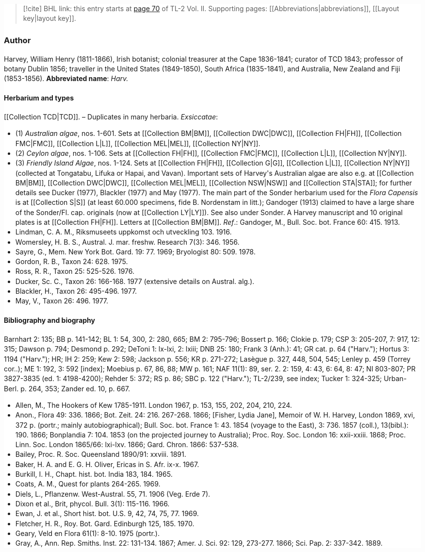 > [!cite] BHL link: this entry starts at [page 70](https://www.biodiversitylibrary.org/page/33068312) of TL-2 Vol. II.
> Supporting pages: [[Abbreviations|abbreviations]], [[Layout key|layout key]].

### Author

Harvey, William Henry (1811-1866), Irish botanist; colonial treasurer at the Cape 1836-1841; curator of TCD 1843; professor of botany Dublin 1856; traveller in the United States (1849-1850), South Africa (1835-1841), and Australia, New Zealand and Fiji (1853-1856). 
**Abbreviated name**: *Harv.*

#### Herbarium and types

[[Collection TCD|TCD]]. – Duplicates in many herbaria.
*Exsiccatae*:
- (1) *Australian algae*, nos. 1-601. Sets at [[Collection BM|BM]], [[Collection DWC|DWC]], [[Collection FH|FH]], [[Collection FMC|FMC]], [[Collection L|L]], [[Collection MEL|MEL]], [[Collection NY|NY]].
- (2) *Ceylon algae*, nos. 1-106. Sets at [[Collection FH|FH]], [[Collection FMC|FMC]], [[Collection L|L]], [[Collection NY|NY]].
- (3) *Friendly Island Algae*, nos. 1-124. Sets at [[Collection FH|FH]], [[Collection G|G]], [[Collection L|L]], [[Collection NY|NY]] (collected at Tongatabu, Lifuka or Hapai, and Vavan). Important sets of Harvey's Australian algae are also e.g. at [[Collection BM|BM]], [[Collection DWC|DWC]], [[Collection MEL|MEL]], [[Collection NSW|NSW]] and [[Collection STA|STA]]; for further details see Ducker (1977), Blackler (1977) and May (1977). The main part of the Sonder herbarium used for the *Flora Capensis* is at [[Collection S|S]] (at least 60.000 specimens, fide B. Nordenstam in litt.); Gandoger (1913) claimed to have a large share of the Sonder/Fl. cap. originals (now at [[Collection LY|LY]]). See also under Sonder. A Harvey manuscript and 10 original plates is at [[Collection FH|FH]]. Letters at [[Collection BM|BM]].
*Ref*.: Gandoger, M., Bull. Soc. bot. France 60: 415. 1913.
- Lindman, C. A. M., Riksmuseets uppkomst och utveckling 103. 1916.
- Womersley, H. B. S., Austral. J. mar. freshw. Research 7(3): 346. 1956.
- Sayre, G., Mem. New York Bot. Gard. 19: 77. 1969; Bryologist 80: 509. 1978.
- Gordon, R. B., Taxon 24: 628. 1975.
- Ross, R. R., Taxon 25: 525-526. 1976.
- Ducker, Sc. C., Taxon 26: 166-168. 1977 (extensive details on Austral. alg.).
- Blackler, H., Taxon 26: 495-496. 1977.
- May, V., Taxon 26: 496. 1977.

#### Bibliography and biography

Barnhart 2: 135; BB p. 141-142; BL 1: 54, 300, 2: 280, 665; BM 2: 795-796; Bossert p. 166; Clokie p. 179; CSP 3: 205-207, 7: 917, 12: 315; Dawson p. 794; Desmond p. 292; DeToni 1: lx-lxi, 2: lxiii; DNB 25: 180; Frank 3 (Anh.): 41; GR cat. p. 64 ("Harv."); Hortus 3: 1194 ("Harv."); HR; IH 2: 259; Kew 2: 598; Jackson p. 556; KR p. 271-272; Lasègue p. 327, 448, 504, 545; Lenley p. 459 (Torrey cor..); ME 1: 192, 3: 592 \[index\]; Moebius p. 67, 86, 88; MW p. 161; NAF 11(1): 89, ser. 2. 2: 159, 4: 43, 6: 64, 8: 47; NI 803-807; PR 3827-3835 (ed. 1: 4198-4200); Rehder 5: 372; RS p. 86; SBC p. 122 ("Harv."); TL-2/239, see index; Tucker 1: 324-325; Urban-Berl. p. 264, 353; Zander ed. 10, p. 667.
- Allen, M., The Hookers of Kew 1785-1911. London 1967, p. 153, 155, 202, 204, 210, 224.
- Anon., Flora 49: 336. 1866; Bot. Zeit. 24: 216. 267-268. 1866; \[Fisher, Lydia Jane\], Memoir of W. H. Harvey, London 1869, xvi, 372 p. (portr.; mainly autobiographical); Bull. Soc. bot. France 1: 43. 1854 (voyage to the East), 3: 736. 1857 (coll.), 13(bibl.): 190. 1866; Bonplandia 7: 104. 1853 (on the projected journey to Australia); Proc. Roy. Soc. London 16: xxii-xxiii. 1868; Proc. Linn. Soc. London 1865/66: lxi-lxv. 1866; Gard. Chron. 1866: 537-538.
- Bailey, Proc. R. Soc. Queensland 1890/91: xxviii. 1891.
- Baker, H. A. and E. G. H. Oliver, Ericas in S. Afr. ix-x. 1967.
- Burkill, I. H., Chapt. hist. bot. India 183, 184. 1965.
- Coats, A. M., Quest for plants 264-265. 1969.
- Diels, L., Pflanzenw. West-Austral. 55, 71. 1906 (Veg. Erde 7).
- Dixon et al., Brit, phycol. Bull. 3(1): 115-116. 1966.
- Ewan, J. et al., Short hist. bot. U.S. 9, 42, 74, 75, 77. 1969.
- Fletcher, H. R., Roy. Bot. Gard. Edinburgh 125, 185. 1970.
- Geary, Veld en Flora 61(1): 8-10. 1975 (portr.).
- Gray, A., Ann. Rep. Smiths. Inst. 22: 131-134. 1867; Amer. J. Sci. 92: 129, 273-277. 1866; Sci. Pap. 2: 337-342. 1889.